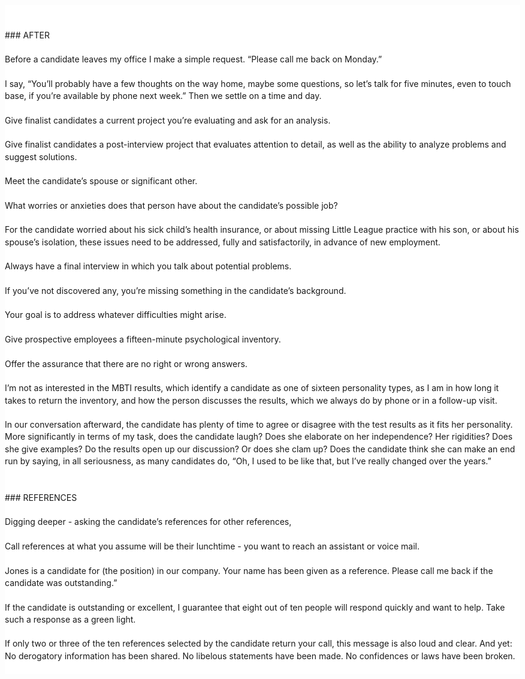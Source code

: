 <br>
<br>
### AFTER<br>
<br>
Before a candidate leaves my office I make a simple request. “Please call me back on Monday.”<br>
<br>
I say, “You’ll probably have a few thoughts on the way home, maybe some questions, so let’s talk for five minutes, even to touch base, if you’re available by phone next week.” Then we settle on a time and day.<br>
<br>
Give finalist candidates a current project you’re evaluating and ask for an analysis. <br>
<br>
Give finalist candidates a post-interview project that evaluates attention to detail, as well as the ability to analyze problems and suggest solutions.<br>
<br>
Meet the candidate’s spouse or significant other.<br>
<br>
What worries or anxieties does that person have about the candidate’s possible job?<br>
<br>
For the candidate worried about his sick child’s health insurance, or about missing Little League practice with his son, or about his spouse’s isolation, these issues need to be addressed, fully and satisfactorily, in advance of new employment.<br>
<br>
Always have a final interview in which you talk about potential problems.<br>
<br>
If you’ve not discovered any, you’re missing something in the candidate’s background.<br>
<br>
Your goal is to address whatever difficulties might arise.<br>
<br>
Give prospective employees a fifteen-minute psychological inventory.<br>
<br>
Offer the assurance that there are no right or wrong answers.<br>
<br>
I’m not as interested in the MBTI results, which identify a candidate as one of sixteen personality types, as I am in how long it takes to return the inventory, and how the person discusses the results, which we always do by phone or in a follow-up visit.<br>
<br>
In our conversation afterward, the candidate has plenty of time to agree or disagree with the test results as it fits her personality. More significantly in terms of my task, does the candidate laugh? Does she elaborate on her independence? Her rigidities? Does she give examples? Do the results open up our discussion? Or does she clam up? Does the candidate think she can make an end run by saying, in all seriousness, as many candidates do, “Oh, I used to be like that, but I’ve really changed over the years.”<br>
<br>
<br>
### REFERENCES<br>
<br>
Digging deeper - asking the candidate’s references for other references,<br>
<br>
Call references at what you assume will be their lunchtime - you want to reach an assistant or voice mail.<br>
<br>
Jones is a candidate for (the position) in our company. Your name has been given as a reference. Please call me back if the candidate was outstanding.”<br>
<br>
If the candidate is outstanding or excellent, I guarantee that eight out of ten people will respond quickly and want to help. Take such a response as a green light.<br>
<br>
If only two or three of the ten references selected by the candidate return your call, this message is also loud and clear. And yet: No derogatory information has been shared. No libelous statements have been made. No confidences or laws have been broken.<br>
<br>